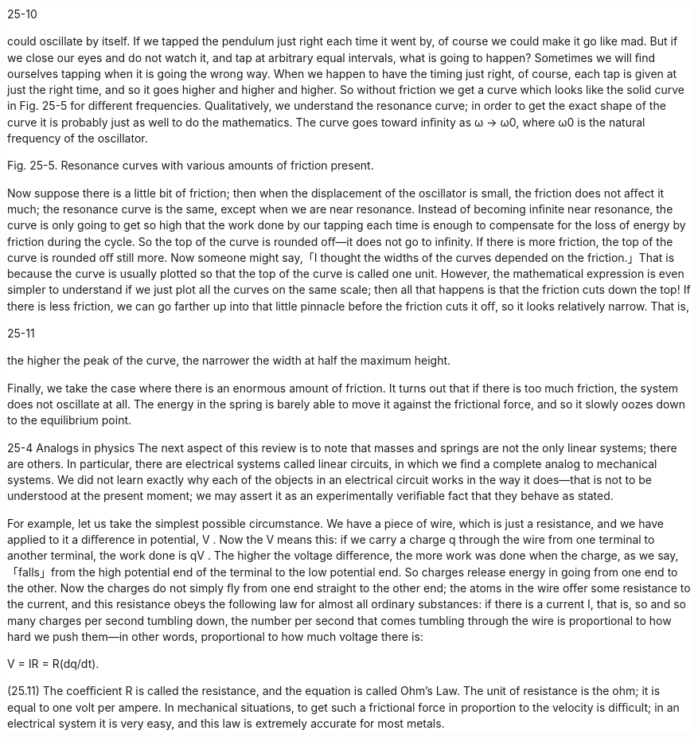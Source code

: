 25-10

could oscillate by itself. If we tapped the pendulum just right each time it went by, of course we could make it go like mad. But if we close our eyes and do not watch it, and tap at arbitrary equal intervals, what is going to happen? Sometimes we will ﬁnd ourselves tapping when it is going the wrong way. When we happen to have the timing just right, of course, each tap is given at just the right time, and so it goes higher and higher and higher. So without friction we get a curve which looks like the solid curve in Fig. 25-5 for diﬀerent frequencies. Qualitatively, we understand the resonance curve; in order to get the exact shape of the curve it is probably just as well to do the mathematics. The curve goes toward inﬁnity as ω → ω0, where ω0 is the natural frequency of the oscillator.

Fig. 25-5. Resonance curves with various amounts of friction present.

Now suppose there is a little bit of friction; then when the displacement of the oscillator is small, the friction does not aﬀect it much; the resonance curve is the same, except when we are near resonance. Instead of becoming inﬁnite near resonance, the curve is only going to get so high that the work done by our tapping each time is enough to compensate for the loss of energy by friction during the cycle. So the top of the curve is rounded oﬀ—it does not go to inﬁnity. If there is more friction, the top of the curve is rounded oﬀ still more. Now someone might say,「I thought the widths of the curves depended on the friction.」That is because the curve is usually plotted so that the top of the curve is called one unit. However, the mathematical expression is even simpler to understand if we just plot all the curves on the same scale; then all that happens is that the friction cuts down the top! If there is less friction, we can go farther up into that little pinnacle before the friction cuts it oﬀ, so it looks relatively narrow. That is,

25-11

the higher the peak of the curve, the narrower the width at half the maximum height.

Finally, we take the case where there is an enormous amount of friction. It turns out that if there is too much friction, the system does not oscillate at all. The energy in the spring is barely able to move it against the frictional force, and so it slowly oozes down to the equilibrium point.

25-4 Analogs in physics The next aspect of this review is to note that masses and springs are not the only linear systems; there are others. In particular, there are electrical systems called linear circuits, in which we ﬁnd a complete analog to mechanical systems. We did not learn exactly why each of the objects in an electrical circuit works in the way it does—that is not to be understood at the present moment; we may assert it as an experimentally veriﬁable fact that they behave as stated.

For example, let us take the simplest possible circumstance. We have a piece of wire, which is just a resistance, and we have applied to it a diﬀerence in potential, V . Now the V means this: if we carry a charge q through the wire from one terminal to another terminal, the work done is qV . The higher the voltage diﬀerence, the more work was done when the charge, as we say,「falls」from the high potential end of the terminal to the low potential end. So charges release energy in going from one end to the other. Now the charges do not simply ﬂy from one end straight to the other end; the atoms in the wire oﬀer some resistance to the current, and this resistance obeys the following law for almost all ordinary substances: if there is a current I, that is, so and so many charges per second tumbling down, the number per second that comes tumbling through the wire is proportional to how hard we push them—in other words, proportional to how much voltage there is:

V = IR = R(dq/dt).

(25.11) The coeﬃcient R is called the resistance, and the equation is called Ohm’s Law. The unit of resistance is the ohm; it is equal to one volt per ampere. In mechanical situations, to get such a frictional force in proportion to the velocity is diﬃcult; in an electrical system it is very easy, and this law is extremely accurate for most metals.
